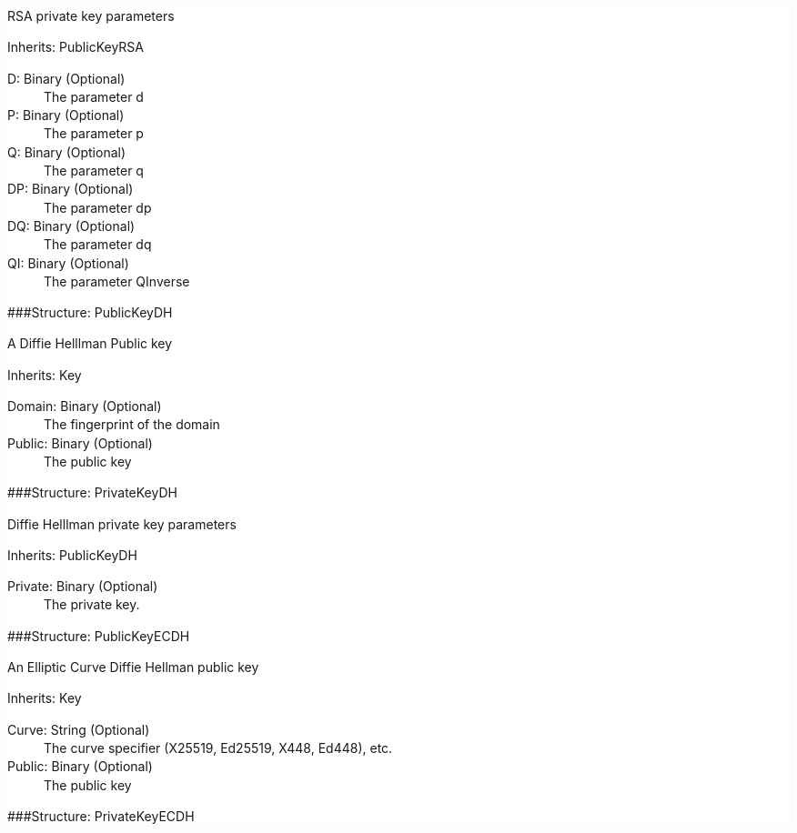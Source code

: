 RSA private key parameters

<dl>
<dt>Inherits:  PublicKeyRSA
</dl>

<dl>
<dt>D: Binary (Optional)
<dd>The parameter d
<dt>P: Binary (Optional)
<dd>The parameter p
<dt>Q: Binary (Optional)
<dd>The parameter q
<dt>DP: Binary (Optional)
<dd>The parameter dp
<dt>DQ: Binary (Optional)
<dd>The parameter dq
<dt>QI: Binary (Optional)
<dd>The parameter QInverse
</dl>
###Structure: PublicKeyDH

A Diffie Helllman Public key

<dl>
<dt>Inherits:  Key
</dl>

<dl>
<dt>Domain: Binary (Optional)
<dd>The fingerprint of the domain
<dt>Public: Binary (Optional)
<dd>The public key
</dl>
###Structure: PrivateKeyDH

Diffie Helllman private key parameters

<dl>
<dt>Inherits:  PublicKeyDH
</dl>

<dl>
<dt>Private: Binary (Optional)
<dd>The private key.
</dl>
###Structure: PublicKeyECDH

An Elliptic Curve Diffie Hellman public key

<dl>
<dt>Inherits:  Key
</dl>

<dl>
<dt>Curve: String (Optional)
<dd>The curve specifier (X25519, Ed25519, X448, Ed448), etc.
<dt>Public: Binary (Optional)
<dd>The public key
</dl>
###Structure: PrivateKeyECDH
